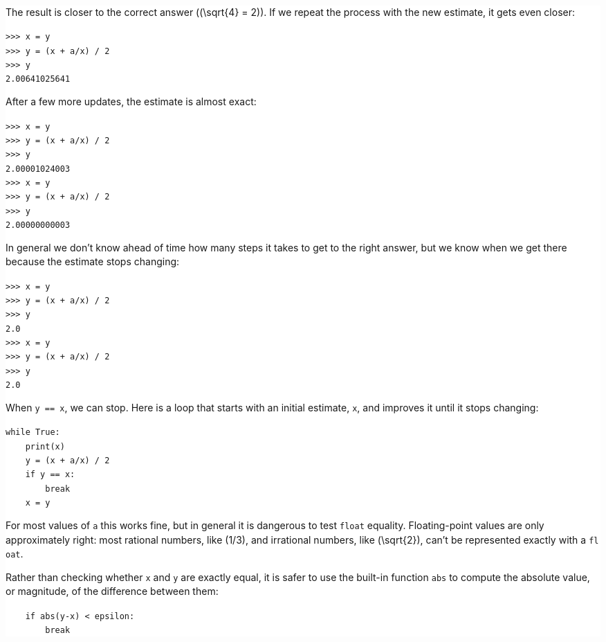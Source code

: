 The result is closer to the correct answer (\(\sqrt{4} = 2\)). If we
repeat the process with the new estimate, it gets even closer:

    >>> x = y
    >>> y = (x + a/x) / 2
    >>> y
    2.00641025641

After a few more updates, the estimate is almost exact:

    >>> x = y
    >>> y = (x + a/x) / 2
    >>> y
    2.00001024003
    >>> x = y
    >>> y = (x + a/x) / 2
    >>> y
    2.00000000003

In general we don’t know ahead of time how many steps it takes to get to
the right answer, but we know when we get there because the estimate
stops changing:

    >>> x = y
    >>> y = (x + a/x) / 2
    >>> y
    2.0
    >>> x = y
    >>> y = (x + a/x) / 2
    >>> y
    2.0

When <span>`y == x`</span>, we can stop. Here is a loop that starts with
an initial estimate, <span>`x`</span>, and improves it until it stops
changing:

    while True:
        print(x)
        y = (x + a/x) / 2
        if y == x:
            break
        x = y

For most values of <span>`a`</span> this works fine, but in general it
is dangerous to test <span>`float`</span> equality. Floating-point
values are only approximately right: most rational numbers, like
\(1/3\), and irrational numbers, like \(\sqrt{2}\), can’t be represented
exactly with a <span>`float`</span>.

Rather than checking whether <span>`x`</span> and <span>`y`</span> are
exactly equal, it is safer to use the built-in function
<span>`abs`</span> to compute the absolute value, or magnitude, of the
difference between them:

``` 
    if abs(y-x) < epsilon:
        break
```
